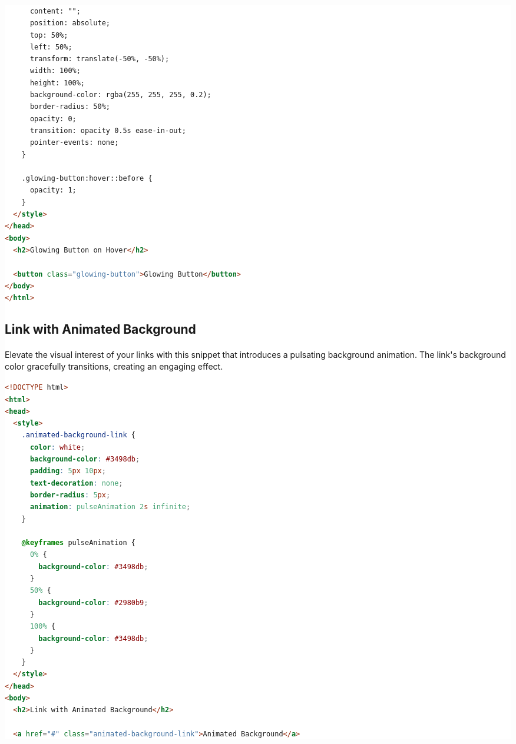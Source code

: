 ```html
      content: "";
      position: absolute;
      top: 50%;
      left: 50%;
      transform: translate(-50%, -50%);
      width: 100%;
      height: 100%;
      background-color: rgba(255, 255, 255, 0.2);
      border-radius: 50%;
      opacity: 0;
      transition: opacity 0.5s ease-in-out;
      pointer-events: none;
    }

    .glowing-button:hover::before {
      opacity: 1;
    }
  </style>
</head>
<body>
  <h2>Glowing Button on Hover</h2>
  
  <button class="glowing-button">Glowing Button</button>
</body>
</html>
```

## Link with Animated Background

Elevate the visual interest of your links with this snippet that introduces a pulsating background animation. The link's background color gracefully transitions, creating an engaging effect.

```html
<!DOCTYPE html>
<html>
<head>
  <style>
    .animated-background-link {
      color: white;
      background-color: #3498db;
      padding: 5px 10px;
      text-decoration: none;
      border-radius: 5px;
      animation: pulseAnimation 2s infinite;
    }

    @keyframes pulseAnimation {
      0% {
        background-color: #3498db;
      }
      50% {
        background-color: #2980b9;
      }
      100% {
        background-color: #3498db;
      }
    }
  </style>
</head>
<body>
  <h2>Link with Animated Background</h2>
  
  <a href="#" class="animated-background-link">Animated Background</a>
```
